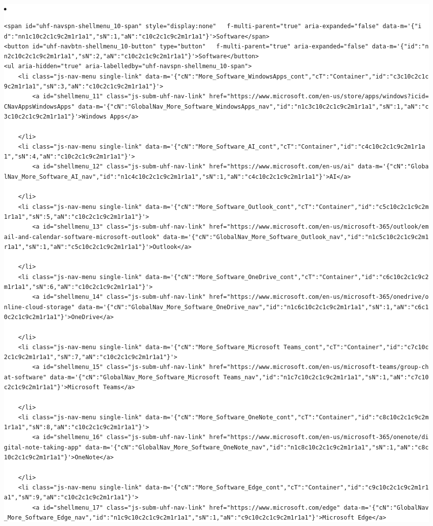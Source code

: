 <li class="f-sub-menu js-nav-menu nested-menu" data-m='{"cT":"Container","id":"c10c2c1c9c2m1r1a1","sN":10,"aN":"c2c1c9c2m1r1a1"}'>

    <span id="uhf-navspn-shellmenu_10-span" style="display:none"   f-multi-parent="true" aria-expanded="false" data-m='{"id":"nn1c10c2c1c9c2m1r1a1","sN":1,"aN":"c10c2c1c9c2m1r1a1"}'>Software</span>
    <button id="uhf-navbtn-shellmenu_10-button" type="button"   f-multi-parent="true" aria-expanded="false" data-m='{"id":"nn2c10c2c1c9c2m1r1a1","sN":2,"aN":"c10c2c1c9c2m1r1a1"}'>Software</button>
    <ul aria-hidden="true" aria-labelledby="uhf-navspn-shellmenu_10-span">
        <li class="js-nav-menu single-link" data-m='{"cN":"More_Software_WindowsApps_cont","cT":"Container","id":"c3c10c2c1c9c2m1r1a1","sN":3,"aN":"c10c2c1c9c2m1r1a1"}'>
            <a id="shellmenu_11" class="js-subm-uhf-nav-link" href="https://www.microsoft.com/en-us/store/apps/windows?icid=CNavAppsWindowsApps" data-m='{"cN":"GlobalNav_More_Software_WindowsApps_nav","id":"n1c3c10c2c1c9c2m1r1a1","sN":1,"aN":"c3c10c2c1c9c2m1r1a1"}'>Windows Apps</a>
            
        </li>
        <li class="js-nav-menu single-link" data-m='{"cN":"More_Software_AI_cont","cT":"Container","id":"c4c10c2c1c9c2m1r1a1","sN":4,"aN":"c10c2c1c9c2m1r1a1"}'>
            <a id="shellmenu_12" class="js-subm-uhf-nav-link" href="https://www.microsoft.com/en-us/ai" data-m='{"cN":"GlobalNav_More_Software_AI_nav","id":"n1c4c10c2c1c9c2m1r1a1","sN":1,"aN":"c4c10c2c1c9c2m1r1a1"}'>AI</a>
            
        </li>
        <li class="js-nav-menu single-link" data-m='{"cN":"More_Software_Outlook_cont","cT":"Container","id":"c5c10c2c1c9c2m1r1a1","sN":5,"aN":"c10c2c1c9c2m1r1a1"}'>
            <a id="shellmenu_13" class="js-subm-uhf-nav-link" href="https://www.microsoft.com/en-us/microsoft-365/outlook/email-and-calendar-software-microsoft-outlook" data-m='{"cN":"GlobalNav_More_Software_Outlook_nav","id":"n1c5c10c2c1c9c2m1r1a1","sN":1,"aN":"c5c10c2c1c9c2m1r1a1"}'>Outlook</a>
            
        </li>
        <li class="js-nav-menu single-link" data-m='{"cN":"More_Software_OneDrive_cont","cT":"Container","id":"c6c10c2c1c9c2m1r1a1","sN":6,"aN":"c10c2c1c9c2m1r1a1"}'>
            <a id="shellmenu_14" class="js-subm-uhf-nav-link" href="https://www.microsoft.com/en-us/microsoft-365/onedrive/online-cloud-storage" data-m='{"cN":"GlobalNav_More_Software_OneDrive_nav","id":"n1c6c10c2c1c9c2m1r1a1","sN":1,"aN":"c6c10c2c1c9c2m1r1a1"}'>OneDrive</a>
            
        </li>
        <li class="js-nav-menu single-link" data-m='{"cN":"More_Software_Microsoft Teams_cont","cT":"Container","id":"c7c10c2c1c9c2m1r1a1","sN":7,"aN":"c10c2c1c9c2m1r1a1"}'>
            <a id="shellmenu_15" class="js-subm-uhf-nav-link" href="https://www.microsoft.com/en-us/microsoft-teams/group-chat-software" data-m='{"cN":"GlobalNav_More_Software_Microsoft Teams_nav","id":"n1c7c10c2c1c9c2m1r1a1","sN":1,"aN":"c7c10c2c1c9c2m1r1a1"}'>Microsoft Teams</a>
            
        </li>
        <li class="js-nav-menu single-link" data-m='{"cN":"More_Software_OneNote_cont","cT":"Container","id":"c8c10c2c1c9c2m1r1a1","sN":8,"aN":"c10c2c1c9c2m1r1a1"}'>
            <a id="shellmenu_16" class="js-subm-uhf-nav-link" href="https://www.microsoft.com/en-us/microsoft-365/onenote/digital-note-taking-app" data-m='{"cN":"GlobalNav_More_Software_OneNote_nav","id":"n1c8c10c2c1c9c2m1r1a1","sN":1,"aN":"c8c10c2c1c9c2m1r1a1"}'>OneNote</a>
            
        </li>
        <li class="js-nav-menu single-link" data-m='{"cN":"More_Software_Edge_cont","cT":"Container","id":"c9c10c2c1c9c2m1r1a1","sN":9,"aN":"c10c2c1c9c2m1r1a1"}'>
            <a id="shellmenu_17" class="js-subm-uhf-nav-link" href="https://www.microsoft.com/edge" data-m='{"cN":"GlobalNav_More_Software_Edge_nav","id":"n1c9c10c2c1c9c2m1r1a1","sN":1,"aN":"c9c10c2c1c9c2m1r1a1"}'>Microsoft Edge</a>
            